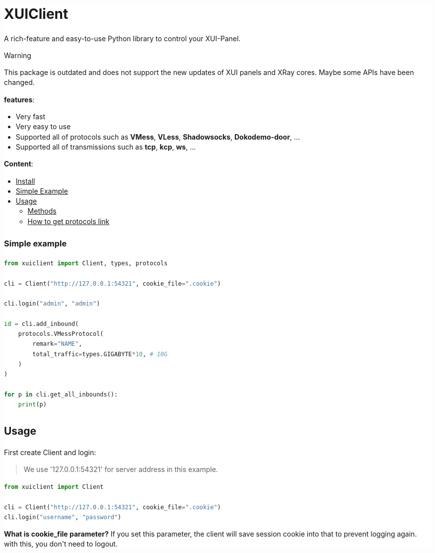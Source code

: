 # XUIClient
A rich-feature and easy-to-use Python library to control your XUI-Panel.

> [!WARNING]
> This package is outdated and does not support the new updates of XUI panels and XRay cores. Maybe some APIs have been changed.

**features**:
- Very fast
- Very easy to use
- Supported all of protocols such as **VMess**, **VLess**, **Shadowsocks**, **Dokodemo-door**, ...
- Supported all of transmissions such as **tcp**, **kcp**, **ws**, ...

**Content**:
- [Install](#install)
- [Simple Example](#simple-example)
- [Usage](#usage)
    - [Methods](#methods)
    - [How to get protocols link](#how-to-get-protocols-link)

### Simple example
```python
from xuiclient import Client, types, protocols

cli = Client("http://127.0.0.1:54321", cookie_file=".cookie")

cli.login("admin", "admin")

id = cli.add_inbound(
    protocols.VMessProtocol(
        remark="NAME",
        total_traffic=types.GIGABYTE*10, # 10G
    )
)

for p in cli.get_all_inbounds():
    print(p)
```

## Usage
First create Client and login:

> We use '127.0.0.1:54321' for server address in this example.

```python
from xuiclient import Client

cli = Client("http://127.0.0.1:54321", cookie_file=".cookie")
cli.login("username", "password")
```

**What is cookie_file parameter?** If you set this parameter, the client will save session cookie into that
to prevent logging again. with this, you don't need to logout.
